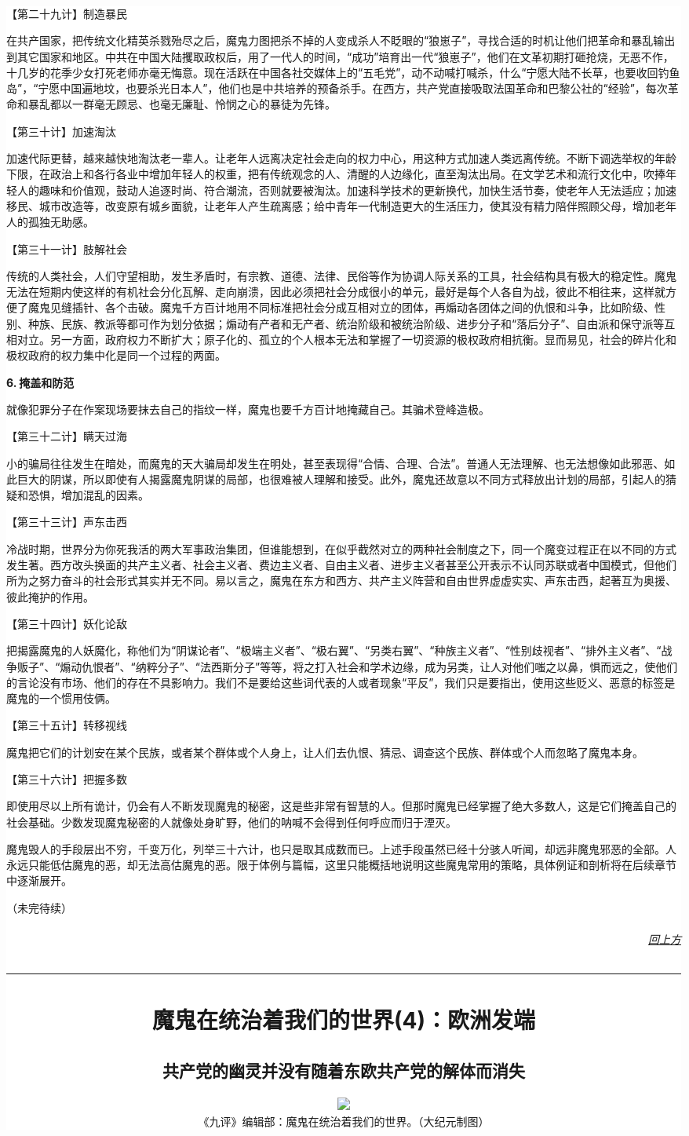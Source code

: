 【第二十九计】制造暴民

在共产国家，把传统文化精英杀戮殆尽之后，魔鬼力图把杀不掉的人变成杀人不眨眼的“狼崽子”，寻找合适的时机让他们把革命和暴乱输出到其它国家和地区。中共在中国大陆攫取政权后，用了一代人的时间，“成功”培育出一代“狼崽子”，他们在文革初期打砸抢烧，无恶不作，十几岁的花季少女打死老师亦毫无悔意。现在活跃在中国各社交媒体上的“五毛党”，动不动喊打喊杀，什么“宁愿大陆不长草，也要收回钓鱼岛”，“宁愿中国遍地坟，也要杀光日本人”，他们也是中共培养的预备杀手。在西方，共产党直接吸取法国革命和巴黎公社的“经验”，每次革命和暴乱都以一群毫无顾忌、也毫无廉耻、怜悯之心的暴徒为先锋。

【第三十计】加速淘汰

加速代际更替，越来越快地淘汰老一辈人。让老年人远离决定社会走向的权力中心，用这种方式加速人类远离传统。不断下调选举权的年龄下限，在政治上和各行各业中增加年轻人的权重，把有传统观念的人、清醒的人边缘化，直至淘汰出局。在文学艺术和流行文化中，吹捧年轻人的趣味和价值观，鼓动人追逐时尚、符合潮流，否则就要被淘汰。加速科学技术的更新换代，加快生活节奏，使老年人无法适应；加速移民、城市改造等，改变原有城乡面貌，让老年人产生疏离感；给中青年一代制造更大的生活压力，使其没有精力陪伴照顾父母，增加老年人的孤独无助感。

【第三十一计】肢解社会

传统的人类社会，人们守望相助，发生矛盾时，有宗教、道德、法律、民俗等作为协调人际关系的工具，社会结构具有极大的稳定性。魔鬼无法在短期内使这样的有机社会分化瓦解、走向崩溃，因此必须把社会分成很小的单元，最好是每个人各自为战，彼此不相往来，这样就方便了魔鬼见缝插针、各个击破。魔鬼千方百计地用不同标准把社会分成互相对立的团体，再煽动各团体之间的仇恨和斗争，比如阶级、性别、种族、民族、教派等都可作为划分依据；煽动有产者和无产者、统治阶级和被统治阶级、进步分子和“落后分子”、自由派和保守派等互相对立。另一方面，政府权力不断扩大；原子化的、孤立的个人根本无法和掌握了一切资源的极权政府相抗衡。显而易见，社会的碎片化和极权政府的权力集中化是同一个过程的两面。

<b>6. 掩盖和防范</b>

就像犯罪分子在作案现场要抹去自己的指纹一样，魔鬼也要千方百计地掩藏自己。其骗术登峰造极。

【第三十二计】瞒天过海

小的骗局往往发生在暗处，而魔鬼的天大骗局却发生在明处，甚至表现得“合情、合理、合法”。普通人无法理解、也无法想像如此邪恶、如此巨大的阴谋，所以即使有人揭露魔鬼阴谋的局部，也很难被人理解和接受。此外，魔鬼还故意以不同方式释放出计划的局部，引起人的猜疑和恐惧，增加混乱的因素。

【第三十三计】声东击西

冷战时期，世界分为你死我活的两大军事政治集团，但谁能想到，在似乎截然对立的两种社会制度之下，同一个魔变过程正在以不同的方式发生著。西方改头换面的共产主义者、社会主义者、费边主义者、自由主义者、进步主义者甚至公开表示不认同苏联或者中国模式，但他们所为之努力奋斗的社会形式其实并无不同。易以言之，魔鬼在东方和西方、共产主义阵营和自由世界虚虚实实、声东击西，起著互为奥援、彼此掩护的作用。

【第三十四计】妖化论敌

把揭露魔鬼的人妖魔化，称他们为“阴谋论者”、“极端主义者”、“极右翼”、“另类右翼”、“种族主义者”、“性别歧视者”、“排外主义者”、“战争贩子”、“煽动仇恨者”、“纳粹分子”、“法西斯分子”等等，将之打入社会和学术边缘，成为另类，让人对他们嗤之以鼻，惧而远之，使他们的言论没有市场、他们的存在不具影响力。我们不是要给这些词代表的人或者现象“平反”，我们只是要指出，使用这些贬义、恶意的标签是魔鬼的一个惯用伎俩。

【第三十五计】转移视线

魔鬼把它们的计划安在某个民族，或者某个群体或个人身上，让人们去仇恨、猜忌、调查这个民族、群体或个人而忽略了魔鬼本身。

【第三十六计】把握多数

即使用尽以上所有诡计，仍会有人不断发现魔鬼的秘密，这是些非常有智慧的人。但那时魔鬼已经掌握了绝大多数人，这是它们掩盖自己的社会基础。少数发现魔鬼秘密的人就像处身旷野，他们的呐喊不会得到任何呼应而归于湮灭。


魔鬼毁人的手段层出不穷，千变万化，列举三十六计，也只是取其成数而已。上述手段虽然已经十分骇人听闻，却远非魔鬼邪恶的全部。人永远只能低估魔鬼的恶，却无法高估魔鬼的恶。限于体例与篇幅，这里只能概括地说明这些魔鬼常用的策略，具体例证和剖析将在后续章节中逐渐展开。

（未完待续）

<a href=#top><h6 align="right">回上方</h6></a>

<hr>
<a name=5>
<h1 align="center"><b>魔鬼在统治着我们的世界(4)：欧洲发端</b></h1>
<h2 align="center"><b>共产党的幽灵并没有随着东欧共产党的解体而消失</b></h3>
<div align="center"><img src="GCC/img/276bf89d79eeda65983db79b11430c87-600x400.jpg" width=640></div>
<div align="center">《九评》编辑部：魔鬼在统治着我们的世界。（大纪元制图）</div><p>
